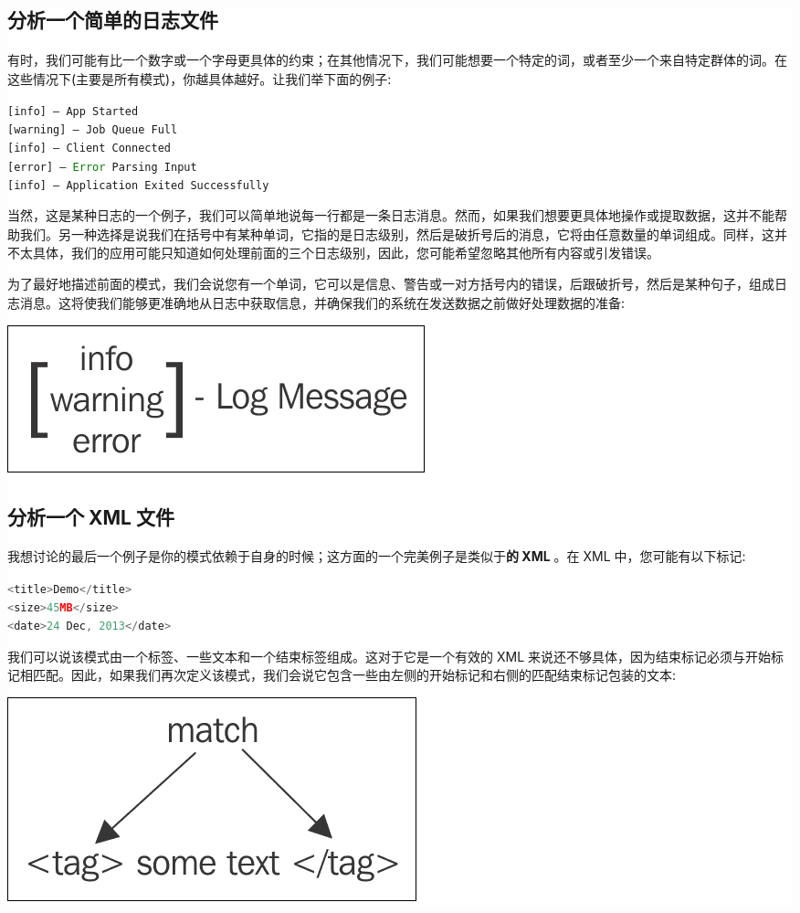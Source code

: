 ## 分析一个简单的日志文件

有时，我们可能有比一个数字或一个字母更具体的约束；在其他情况下，我们可能想要一个特定的词，或者至少一个来自特定群体的词。在这些情况下(主要是所有模式)，你越具体越好。让我们举下面的例子:

```js
[info] – App Started
[warning] – Job Queue Full
[info] – Client Connected
[error] – Error Parsing Input
[info] – Application Exited Successfully
```

当然，这是某种日志的一个例子，我们可以简单地说每一行都是一条日志消息。然而，如果我们想要更具体地操作或提取数据，这并不能帮助我们。另一种选择是说我们在括号中有某种单词，它指的是日志级别，然后是破折号后的消息，它将由任意数量的单词组成。同样，这并不太具体，我们的应用可能只知道如何处理前面的三个日志级别，因此，您可能希望忽略其他所有内容或引发错误。

为了最好地描述前面的模式，我们会说您有一个单词，它可以是信息、警告或一对方括号内的错误，后跟破折号，然后是某种句子，组成日志消息。这将使我们能够更准确地从日志中获取信息，并确保我们的系统在发送数据之前做好处理数据的准备:

![Analyzing a simple log file](img/2258OS_01_10.jpg)

## 分析一个 XML 文件

我想讨论的最后一个例子是你的模式依赖于自身的时候；这方面的一个完美例子是类似于**的 XML** 。在 XML 中，您可能有以下标记:

```js
<title>Demo</title>
<size>45MB</size>
<date>24 Dec, 2013</date>
```

我们可以说该模式由一个标签、一些文本和一个结束标签组成。这对于它是一个有效的 XML 来说还不够具体，因为结束标记必须与开始标记相匹配。因此，如果我们再次定义该模式，我们会说它包含一些由左侧的开始标记和右侧的匹配结束标记包装的文本:

![Analyzing an XML file](img/2258OS_01_11.jpg)
